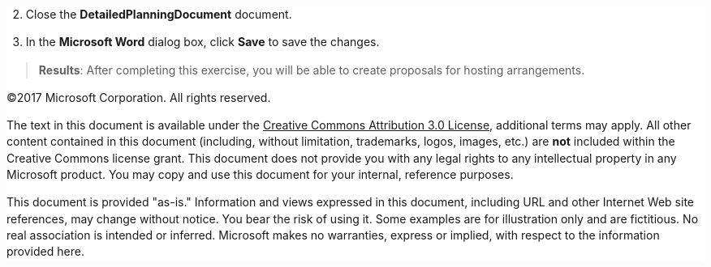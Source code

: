 2. Close the **DetailedPlanningDocument** document.

3. In the **Microsoft Word** dialog box, click **Save** to save the changes.


>**Results**: After completing this exercise, you will be able to create proposals for hosting arrangements.

©2017 Microsoft Corporation. All rights reserved.

The text in this document is available under the [Creative Commons Attribution 3.0 License](https://creativecommons.org/licenses/by/3.0/legalcode), additional terms may apply. All other content contained in this document (including, without limitation, trademarks, logos, images, etc.) are **not** included within the Creative Commons license grant. This document does not provide you with any legal rights to any intellectual property in any Microsoft product. You may copy and use this document for your internal, reference purposes.

This document is provided &quot;as-is.&quot; Information and views expressed in this document, including URL and other Internet Web site references, may change without notice. You bear the risk of using it. Some examples are for illustration only and are fictitious. No real association is intended or inferred. Microsoft makes no warranties, express or implied, with respect to the information provided here.
